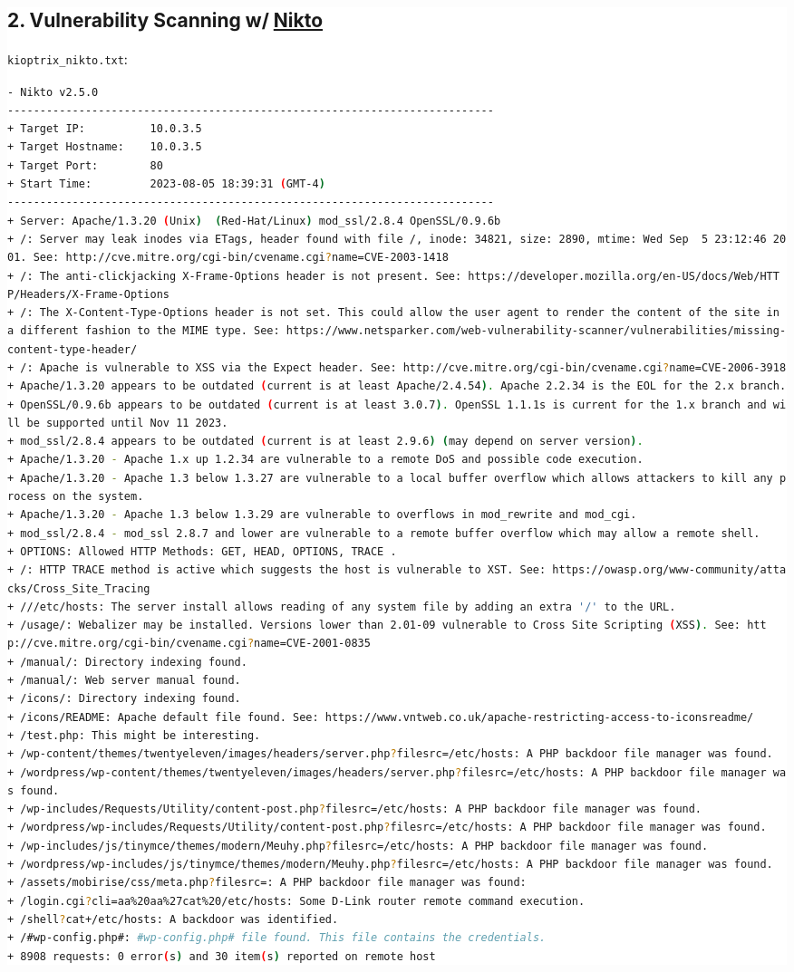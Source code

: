 ## 2. Vulnerability Scanning w/ [Nikto](/cybersecurity/tools/scanning-enumeration/nikto.md)

`kioptrix_nikto.txt`:

```bash
- Nikto v2.5.0
---------------------------------------------------------------------------
+ Target IP:          10.0.3.5
+ Target Hostname:    10.0.3.5
+ Target Port:        80
+ Start Time:         2023-08-05 18:39:31 (GMT-4)
---------------------------------------------------------------------------
+ Server: Apache/1.3.20 (Unix)  (Red-Hat/Linux) mod_ssl/2.8.4 OpenSSL/0.9.6b
+ /: Server may leak inodes via ETags, header found with file /, inode: 34821, size: 2890, mtime: Wed Sep  5 23:12:46 2001. See: http://cve.mitre.org/cgi-bin/cvename.cgi?name=CVE-2003-1418
+ /: The anti-clickjacking X-Frame-Options header is not present. See: https://developer.mozilla.org/en-US/docs/Web/HTTP/Headers/X-Frame-Options
+ /: The X-Content-Type-Options header is not set. This could allow the user agent to render the content of the site in a different fashion to the MIME type. See: https://www.netsparker.com/web-vulnerability-scanner/vulnerabilities/missing-content-type-header/
+ /: Apache is vulnerable to XSS via the Expect header. See: http://cve.mitre.org/cgi-bin/cvename.cgi?name=CVE-2006-3918
+ Apache/1.3.20 appears to be outdated (current is at least Apache/2.4.54). Apache 2.2.34 is the EOL for the 2.x branch.
+ OpenSSL/0.9.6b appears to be outdated (current is at least 3.0.7). OpenSSL 1.1.1s is current for the 1.x branch and will be supported until Nov 11 2023.
+ mod_ssl/2.8.4 appears to be outdated (current is at least 2.9.6) (may depend on server version).
+ Apache/1.3.20 - Apache 1.x up 1.2.34 are vulnerable to a remote DoS and possible code execution.
+ Apache/1.3.20 - Apache 1.3 below 1.3.27 are vulnerable to a local buffer overflow which allows attackers to kill any process on the system.
+ Apache/1.3.20 - Apache 1.3 below 1.3.29 are vulnerable to overflows in mod_rewrite and mod_cgi.
+ mod_ssl/2.8.4 - mod_ssl 2.8.7 and lower are vulnerable to a remote buffer overflow which may allow a remote shell.
+ OPTIONS: Allowed HTTP Methods: GET, HEAD, OPTIONS, TRACE .
+ /: HTTP TRACE method is active which suggests the host is vulnerable to XST. See: https://owasp.org/www-community/attacks/Cross_Site_Tracing
+ ///etc/hosts: The server install allows reading of any system file by adding an extra '/' to the URL.
+ /usage/: Webalizer may be installed. Versions lower than 2.01-09 vulnerable to Cross Site Scripting (XSS). See: http://cve.mitre.org/cgi-bin/cvename.cgi?name=CVE-2001-0835
+ /manual/: Directory indexing found.
+ /manual/: Web server manual found.
+ /icons/: Directory indexing found.
+ /icons/README: Apache default file found. See: https://www.vntweb.co.uk/apache-restricting-access-to-iconsreadme/
+ /test.php: This might be interesting.
+ /wp-content/themes/twentyeleven/images/headers/server.php?filesrc=/etc/hosts: A PHP backdoor file manager was found.
+ /wordpress/wp-content/themes/twentyeleven/images/headers/server.php?filesrc=/etc/hosts: A PHP backdoor file manager was found.
+ /wp-includes/Requests/Utility/content-post.php?filesrc=/etc/hosts: A PHP backdoor file manager was found.
+ /wordpress/wp-includes/Requests/Utility/content-post.php?filesrc=/etc/hosts: A PHP backdoor file manager was found.
+ /wp-includes/js/tinymce/themes/modern/Meuhy.php?filesrc=/etc/hosts: A PHP backdoor file manager was found.
+ /wordpress/wp-includes/js/tinymce/themes/modern/Meuhy.php?filesrc=/etc/hosts: A PHP backdoor file manager was found.
+ /assets/mobirise/css/meta.php?filesrc=: A PHP backdoor file manager was found:
+ /login.cgi?cli=aa%20aa%27cat%20/etc/hosts: Some D-Link router remote command execution.
+ /shell?cat+/etc/hosts: A backdoor was identified.
+ /#wp-config.php#: #wp-config.php# file found. This file contains the credentials.
+ 8908 requests: 0 error(s) and 30 item(s) reported on remote host
```